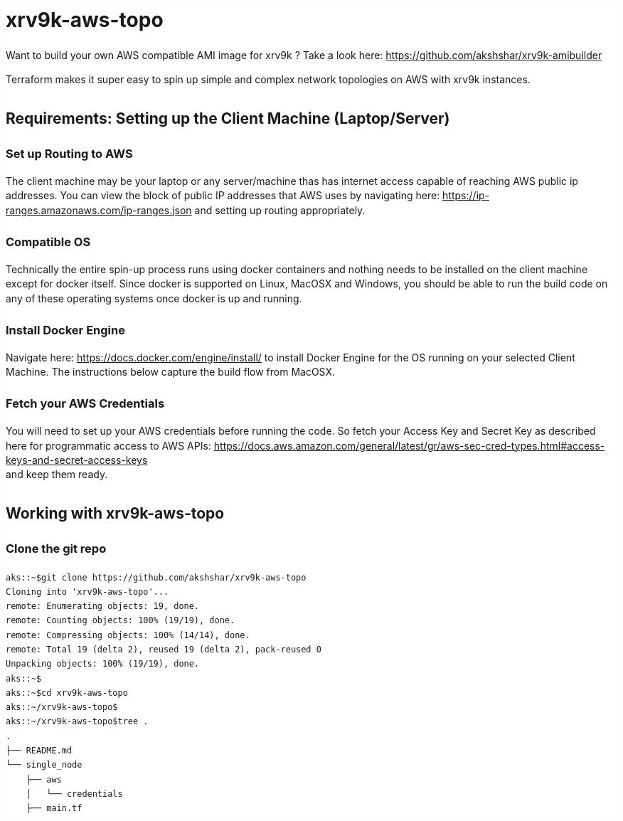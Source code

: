 # xrv9k-aws-topo

Want to build your own AWS compatible AMI image for xrv9k ? Take a look here:  <https://github.com/akshshar/xrv9k-amibuilder>

Terraform makes it super easy to spin up simple and complex network topologies on AWS with xrv9k instances.


## Requirements: Setting up the Client Machine (Laptop/Server)

### Set up Routing to AWS

The client machine may be your laptop or any server/machine thas has internet access capable of reaching AWS public ip addresses.
You can view the block of public IP addresses that AWS uses by navigating here:  <https://ip-ranges.amazonaws.com/ip-ranges.json> and setting up routing appropriately.


### Compatible OS

Technically the entire spin-up process runs using docker containers and nothing needs to be installed on the client machine except for docker itself. Since docker is supported on Linux, MacOSX and Windows, you should be able to run the build code on any of these operating systems once docker is up and running.

### Install Docker Engine

Navigate here: <https://docs.docker.com/engine/install/> to install Docker Engine for the OS running on your selected Client Machine. The instructions below capture the build flow from MacOSX.


### Fetch your AWS Credentials
You will need to set up your AWS credentials before running the code. So fetch your Access Key and Secret Key as described here for programmatic access to AWS APIs:
<https://docs.aws.amazon.com/general/latest/gr/aws-sec-cred-types.html#access-keys-and-secret-access-keys>  
and keep them ready.




## Working with xrv9k-aws-topo

### Clone the git repo

```
aks::~$git clone https://github.com/akshshar/xrv9k-aws-topo
Cloning into 'xrv9k-aws-topo'...
remote: Enumerating objects: 19, done.
remote: Counting objects: 100% (19/19), done.
remote: Compressing objects: 100% (14/14), done.
remote: Total 19 (delta 2), reused 19 (delta 2), pack-reused 0
Unpacking objects: 100% (19/19), done.
aks::~$
aks::~$cd xrv9k-aws-topo
aks::~/xrv9k-aws-topo$
aks::~/xrv9k-aws-topo$tree .
.
├── README.md
└── single_node
    ├── aws
    │   └── credentials
    ├── main.tf
```